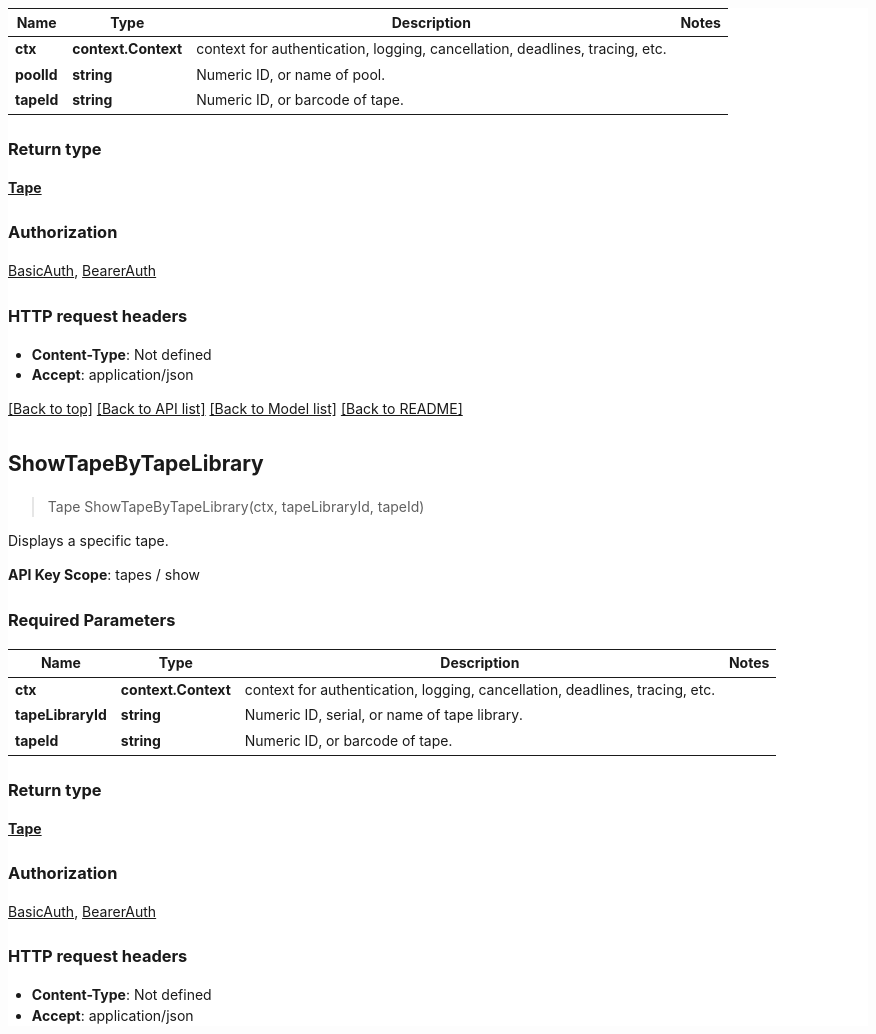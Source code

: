 
Name | Type | Description  | Notes
------------- | ------------- | ------------- | -------------
**ctx** | **context.Context** | context for authentication, logging, cancellation, deadlines, tracing, etc.
**poolId** | **string**| Numeric ID, or name of pool. | 
**tapeId** | **string**| Numeric ID, or barcode of tape. | 

### Return type

[**Tape**](tape.md)

### Authorization

[BasicAuth](../README.md#BasicAuth), [BearerAuth](../README.md#BearerAuth)

### HTTP request headers

- **Content-Type**: Not defined
- **Accept**: application/json

[[Back to top]](#) [[Back to API list]](../README.md#documentation-for-api-endpoints)
[[Back to Model list]](../README.md#documentation-for-models)
[[Back to README]](../README.md)


## ShowTapeByTapeLibrary

> Tape ShowTapeByTapeLibrary(ctx, tapeLibraryId, tapeId)

Displays a specific tape.

**API Key Scope**: tapes / show

### Required Parameters


Name | Type | Description  | Notes
------------- | ------------- | ------------- | -------------
**ctx** | **context.Context** | context for authentication, logging, cancellation, deadlines, tracing, etc.
**tapeLibraryId** | **string**| Numeric ID, serial, or name of tape library. | 
**tapeId** | **string**| Numeric ID, or barcode of tape. | 

### Return type

[**Tape**](tape.md)

### Authorization

[BasicAuth](../README.md#BasicAuth), [BearerAuth](../README.md#BearerAuth)

### HTTP request headers

- **Content-Type**: Not defined
- **Accept**: application/json
